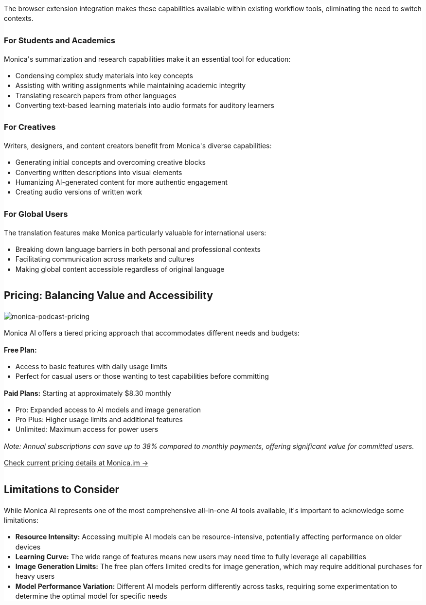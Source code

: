 The browser extension integration makes these capabilities available within existing workflow tools, eliminating the need to switch contexts.

### For Students and Academics

Monica's summarization and research capabilities make it an essential tool for education:

- Condensing complex study materials into key concepts
- Assisting with writing assignments while maintaining academic integrity
- Translating research papers from other languages
- Converting text-based learning materials into audio formats for auditory learners

### For Creatives

Writers, designers, and content creators benefit from Monica's diverse capabilities:

- Generating initial concepts and overcoming creative blocks
- Converting written descriptions into visual elements
- Humanizing AI-generated content for more authentic engagement
- Creating audio versions of written work

### For Global Users

The translation features make Monica particularly valuable for international users:

- Breaking down language barriers in both personal and professional contexts
- Facilitating communication across markets and cultures
- Making global content accessible regardless of original language

## Pricing: Balancing Value and Accessibility
![monica-podcast-pricing](https://github.com/user-attachments/assets/ebaadfad-838e-4524-a323-356fea84d5fd)

Monica AI offers a tiered pricing approach that accommodates different needs and budgets:

**Free Plan:** 
- Access to basic features with daily usage limits
- Perfect for casual users or those wanting to test capabilities before committing

**Paid Plans:** Starting at approximately $8.30 monthly
- Pro: Expanded access to AI models and image generation
- Pro Plus: Higher usage limits and additional features
- Unlimited: Maximum access for power users

*Note: Annual subscriptions can save up to 38% compared to monthly payments, offering significant value for committed users.*

[Check current pricing details at Monica.im →](https://fas.st/t/wwGPwwTL)

## Limitations to Consider

While Monica AI represents one of the most comprehensive all-in-one AI tools available, it's important to acknowledge some limitations:

- **Resource Intensity:** Accessing multiple AI models can be resource-intensive, potentially affecting performance on older devices
- **Learning Curve:** The wide range of features means new users may need time to fully leverage all capabilities
- **Image Generation Limits:** The free plan offers limited credits for image generation, which may require additional purchases for heavy users
- **Model Performance Variation:** Different AI models perform differently across tasks, requiring some experimentation to determine the optimal model for specific needs

